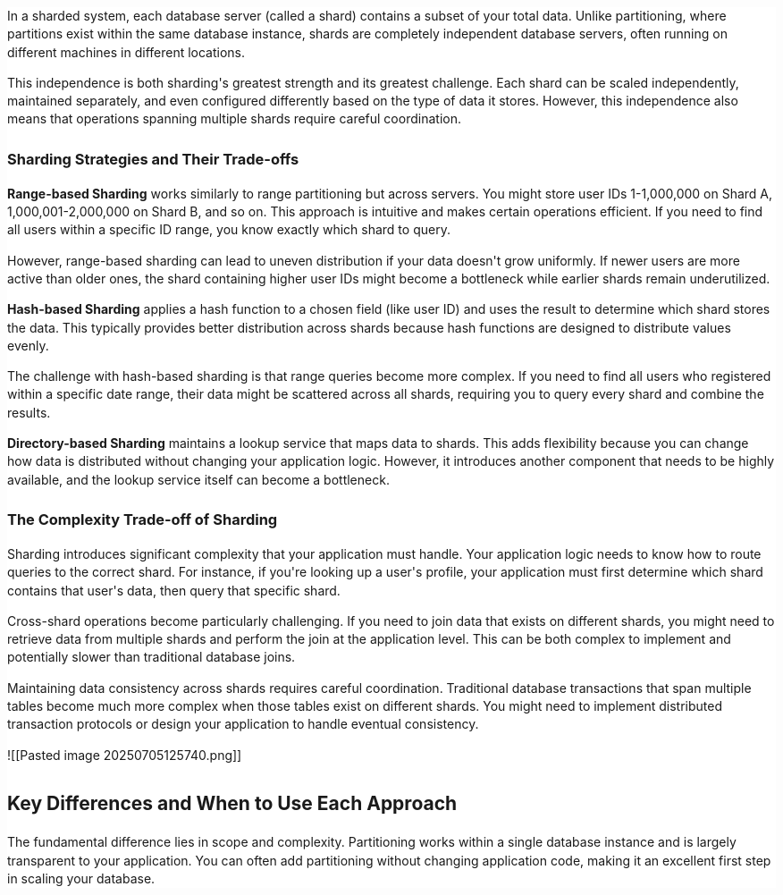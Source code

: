 In a sharded system, each database server (called a shard) contains a subset of your total data. Unlike partitioning, where partitions exist within the same database instance, shards are completely independent database servers, often running on different machines in different locations.

This independence is both sharding's greatest strength and its greatest challenge. Each shard can be scaled independently, maintained separately, and even configured differently based on the type of data it stores. However, this independence also means that operations spanning multiple shards require careful coordination.

### Sharding Strategies and Their Trade-offs

**Range-based Sharding** works similarly to range partitioning but across servers. You might store user IDs 1-1,000,000 on Shard A, 1,000,001-2,000,000 on Shard B, and so on. This approach is intuitive and makes certain operations efficient. If you need to find all users within a specific ID range, you know exactly which shard to query.

However, range-based sharding can lead to uneven distribution if your data doesn't grow uniformly. If newer users are more active than older ones, the shard containing higher user IDs might become a bottleneck while earlier shards remain underutilized.

**Hash-based Sharding** applies a hash function to a chosen field (like user ID) and uses the result to determine which shard stores the data. This typically provides better distribution across shards because hash functions are designed to distribute values evenly.

The challenge with hash-based sharding is that range queries become more complex. If you need to find all users who registered within a specific date range, their data might be scattered across all shards, requiring you to query every shard and combine the results.

**Directory-based Sharding** maintains a lookup service that maps data to shards. This adds flexibility because you can change how data is distributed without changing your application logic. However, it introduces another component that needs to be highly available, and the lookup service itself can become a bottleneck.

### The Complexity Trade-off of Sharding

Sharding introduces significant complexity that your application must handle. Your application logic needs to know how to route queries to the correct shard. For instance, if you're looking up a user's profile, your application must first determine which shard contains that user's data, then query that specific shard.

Cross-shard operations become particularly challenging. If you need to join data that exists on different shards, you might need to retrieve data from multiple shards and perform the join at the application level. This can be both complex to implement and potentially slower than traditional database joins.

Maintaining data consistency across shards requires careful coordination. Traditional database transactions that span multiple tables become much more complex when those tables exist on different shards. You might need to implement distributed transaction protocols or design your application to handle eventual consistency.

![[Pasted image 20250705125740.png]]
## Key Differences and When to Use Each Approach

The fundamental difference lies in scope and complexity. Partitioning works within a single database instance and is largely transparent to your application. You can often add partitioning without changing application code, making it an excellent first step in scaling your database.
